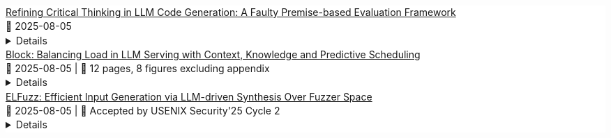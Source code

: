 </div>
<div class="paper-card">
    <div class="paper-title"><a href="http://arxiv.org/abs/2508.03622v1">Refining Critical Thinking in LLM Code Generation: A Faulty Premise-based Evaluation Framework</a></div>
    <div class="paper-meta">
      📅 2025-08-05
    </div>
    <details class="paper-abstract">
      With the advancement of code generation capabilities in large language models (LLMs), their reliance on input premises has intensified. When users provide inputs containing faulty premises, the probability of code generation hallucinations rises significantly, exposing deficiencies in their self-scrutiny capabilities. This paper proposes Faulty Premises Bench (FPBench), the first code generation evaluation framework targeting faulty premises. By systematically constructing three categories of faulty premises and integrating multi-dimensional evaluation metrics, it conducts in-depth assessments of 15 representative LLMs. The key findings are as follows: (1) Most models exhibit poor reasoning abilities and suboptimal code generation performance under faulty premises, heavily relying on explicit prompts for error detection, with limited self-scrutiny capabilities; (2) Faulty premises trigger a point of diminishing returns in resource investment, leading to blindly increasing length fails to enhance quality; (3) The three types of faulty premises respectively activate distinct defect patterns in models, revealing a triple dissociation in the cognitive mechanisms of code generation models. This study not only highlights the urgent need for LLMs to proactively verify premises in code generation but also, through the proposed FPBench framework and multi-dimensional evaluation system, provides a theoretical foundation and practical pathway for developing reliable, human-centric code generation models.
    </details>
</div>
<div class="paper-card">
    <div class="paper-title"><a href="http://arxiv.org/abs/2508.03611v1">Block: Balancing Load in LLM Serving with Context, Knowledge and Predictive Scheduling</a></div>
    <div class="paper-meta">
      📅 2025-08-05
      | 💬 12 pages, 8 figures excluding appendix
    </div>
    <details class="paper-abstract">
      This paper presents Block, a distributed scheduling framework designed to optimize load balancing and auto-provisioning across instances in large language model serving frameworks by leveraging contextual information from incoming requests. Unlike popular model serving systems that rely on monolithic and heuristic task schedulers, Block operates as a fully distributed, stateless, and predictive scheduling system to achieve low overhead, reliability, and scalability. It leverages the deterministic and predictable characteristics of LLM inferences, such as host configurations, response lengths, and hardware performance, to make scheduling decisions based on accurately predicted metrics. Evaluation on a 12 GPUs cluster shows that Block significantly outperforms heuristic schedulers, boosting serving capacity by up to 16.7\% and reducing P99 tail latency by up to 49.5\%. These performance gains remain consistent across diverse models, workloads and configurations. Code and data are open-sourced.
    </details>
</div>
<div class="paper-card">
    <div class="paper-title"><a href="http://arxiv.org/abs/2506.10323v4">ELFuzz: Efficient Input Generation via LLM-driven Synthesis Over Fuzzer Space</a></div>
    <div class="paper-meta">
      📅 2025-08-05
      | 💬 Accepted by USENIX Security'25 Cycle 2
    </div>
    <details class="paper-abstract">